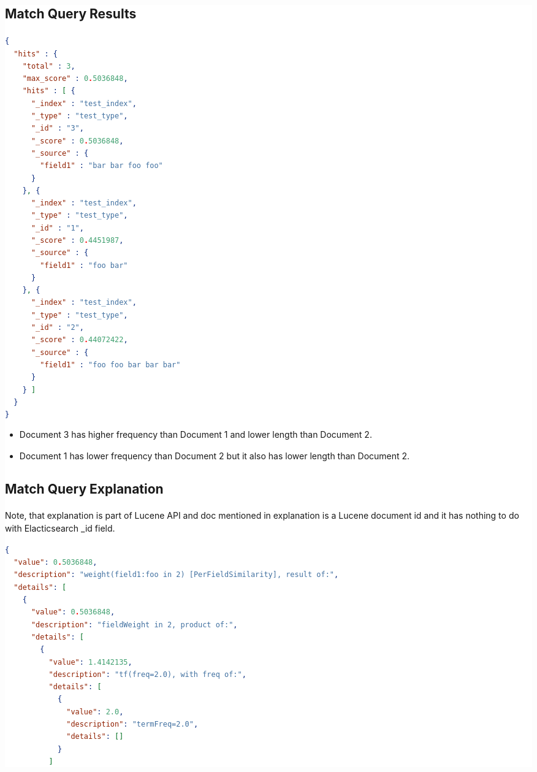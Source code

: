 
## Match Query Results

```json
{
  "hits" : {
    "total" : 3,
    "max_score" : 0.5036848,
    "hits" : [ {
      "_index" : "test_index",
      "_type" : "test_type",
      "_id" : "3",
      "_score" : 0.5036848,
      "_source" : {
        "field1" : "bar bar foo foo"
      }
    }, {
      "_index" : "test_index",
      "_type" : "test_type",
      "_id" : "1",
      "_score" : 0.4451987,
      "_source" : {
        "field1" : "foo bar"
      }
    }, {
      "_index" : "test_index",
      "_type" : "test_type",
      "_id" : "2",
      "_score" : 0.44072422,
      "_source" : {
        "field1" : "foo foo bar bar bar"
      }
    } ]
  }
}
```

- Document 3 has higher frequency than Document 1 and lower length than Document 2.

- Document 1 has lower frequency than Document 2 but it also has lower length than Document 2.


## Match Query Explanation

Note, that explanation is part of Lucene API and doc mentioned in explanation is a Lucene document id and it has nothing to do with Elacticsearch _id field.

```json
{
  "value": 0.5036848,
  "description": "weight(field1:foo in 2) [PerFieldSimilarity], result of:",
  "details": [
    {
      "value": 0.5036848,
      "description": "fieldWeight in 2, product of:",
      "details": [
        {
          "value": 1.4142135,
          "description": "tf(freq=2.0), with freq of:",
          "details": [
            {
              "value": 2.0,
              "description": "termFreq=2.0",
              "details": []
            }
          ]
```